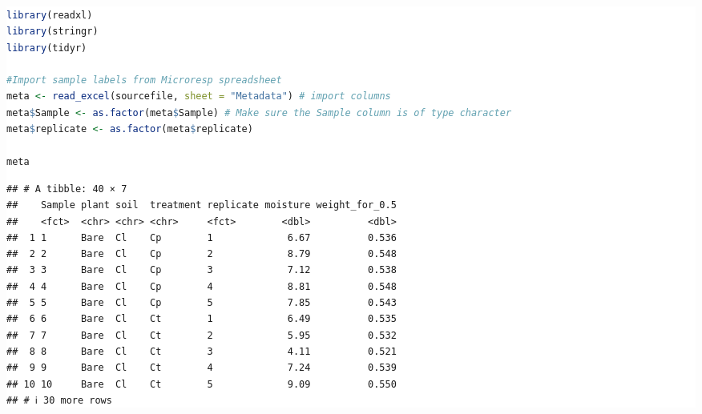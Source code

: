 ``` r
library(readxl)
library(stringr)
library(tidyr)

#Import sample labels from Microresp spreadsheet
meta <- read_excel(sourcefile, sheet = "Metadata") # import columns
meta$Sample <- as.factor(meta$Sample) # Make sure the Sample column is of type character
meta$replicate <- as.factor(meta$replicate)

meta
```

    ## # A tibble: 40 × 7
    ##    Sample plant soil  treatment replicate moisture weight_for_0.5
    ##    <fct>  <chr> <chr> <chr>     <fct>        <dbl>          <dbl>
    ##  1 1      Bare  Cl    Cp        1             6.67          0.536
    ##  2 2      Bare  Cl    Cp        2             8.79          0.548
    ##  3 3      Bare  Cl    Cp        3             7.12          0.538
    ##  4 4      Bare  Cl    Cp        4             8.81          0.548
    ##  5 5      Bare  Cl    Cp        5             7.85          0.543
    ##  6 6      Bare  Cl    Ct        1             6.49          0.535
    ##  7 7      Bare  Cl    Ct        2             5.95          0.532
    ##  8 8      Bare  Cl    Ct        3             4.11          0.521
    ##  9 9      Bare  Cl    Ct        4             7.24          0.539
    ## 10 10     Bare  Cl    Ct        5             9.09          0.550
    ## # ℹ 30 more rows
